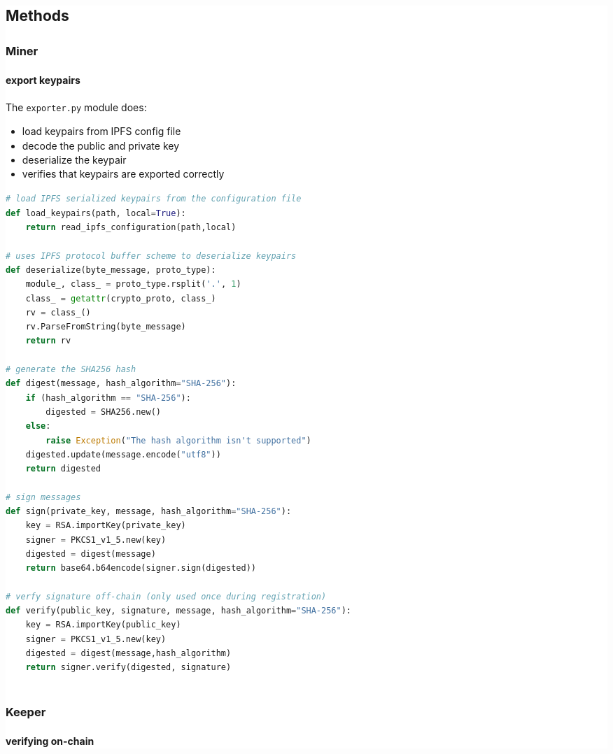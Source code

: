 ## Methods

### Miner

#### export keypairs

The `exporter.py` module does:
- load keypairs from IPFS config file
- decode the public and private key
- deserialize the keypair
- verifies that keypairs are exported correctly

```python
# load IPFS serialized keypairs from the configuration file
def load_keypairs(path, local=True):
    return read_ipfs_configuration(path,local)

# uses IPFS protocol buffer scheme to deserialize keypairs
def deserialize(byte_message, proto_type):
    module_, class_ = proto_type.rsplit('.', 1)
    class_ = getattr(crypto_proto, class_)
    rv = class_()
    rv.ParseFromString(byte_message)
    return rv

# generate the SHA256 hash
def digest(message, hash_algorithm="SHA-256"):
    if (hash_algorithm == "SHA-256"):
        digested = SHA256.new()
    else:
        raise Exception("The hash algorithm isn't supported")
    digested.update(message.encode("utf8"))
    return digested

# sign messages
def sign(private_key, message, hash_algorithm="SHA-256"):
    key = RSA.importKey(private_key)
    signer = PKCS1_v1_5.new(key)
    digested = digest(message)
    return base64.b64encode(signer.sign(digested))

# verfy signature off-chain (only used once during registration)
def verify(public_key, signature, message, hash_algorithm="SHA-256"):
    key = RSA.importKey(public_key)
    signer = PKCS1_v1_5.new(key)
    digested = digest(message,hash_algorithm)
    return signer.verify(digested, signature)
     
```
### Keeper
#### verifying on-chain
